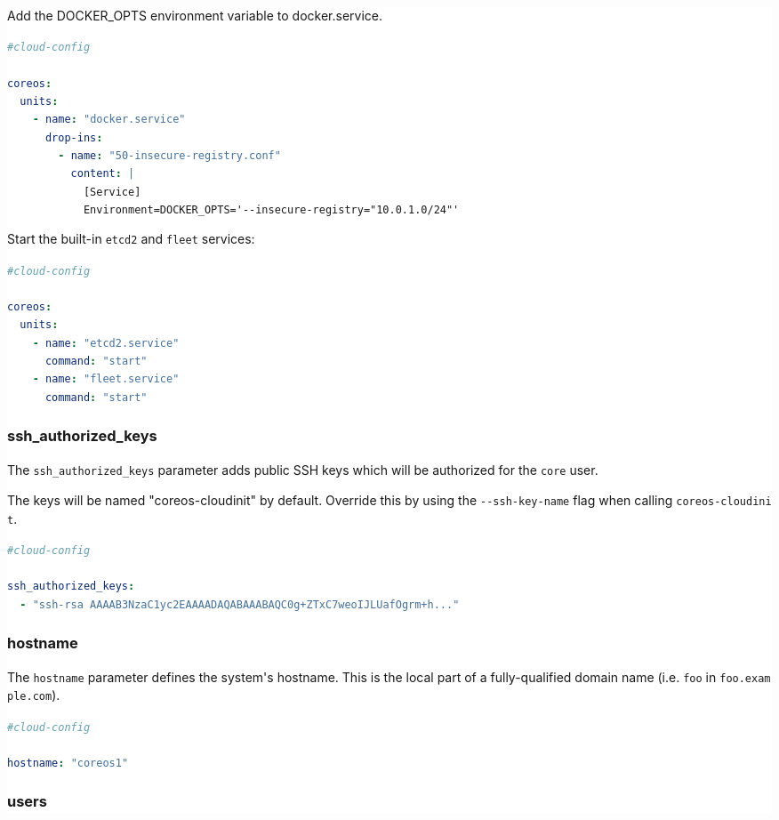 Add the DOCKER_OPTS environment variable to docker.service.

```yaml
#cloud-config

coreos:
  units:
    - name: "docker.service"
      drop-ins:
        - name: "50-insecure-registry.conf"
          content: |
            [Service]
            Environment=DOCKER_OPTS='--insecure-registry="10.0.1.0/24"'
```

Start the built-in `etcd2` and `fleet` services:

```yaml
#cloud-config

coreos:
  units:
    - name: "etcd2.service"
      command: "start"
    - name: "fleet.service"
      command: "start"
```

### ssh_authorized_keys

The `ssh_authorized_keys` parameter adds public SSH keys which will be authorized for the `core` user.

The keys will be named "coreos-cloudinit" by default.
Override this by using the `--ssh-key-name` flag when calling `coreos-cloudinit`.

```yaml
#cloud-config

ssh_authorized_keys:
  - "ssh-rsa AAAAB3NzaC1yc2EAAAADAQABAAABAQC0g+ZTxC7weoIJLUafOgrm+h..."
```

### hostname

The `hostname` parameter defines the system's hostname.
This is the local part of a fully-qualified domain name (i.e. `foo` in `foo.example.com`).

```yaml
#cloud-config

hostname: "coreos1"
```

### users


[ignition]: https://github.com/coreos/ignition
[provisioning]: https://github.com/coreos/docs/blob/master/os/provisioning.md
[cloud-init]: https://launchpad.net/cloud-init
[cloud-init-docs]: http://cloudinit.readthedocs.org/en/latest/index.html
[cloud-config]: http://cloudinit.readthedocs.org/en/latest/topics/format.html#cloud-config-data
[yaml]: https://en.wikipedia.org/wiki/YAML
[etcd-config]: https://github.com/coreos/etcd/blob/release-0.4/Documentation/configuration.md
[etcd2-config]: https://github.com/coreos/etcd/blob/v2.3.2/Documentation/configuration.md
[fleet-config]: https://github.com/coreos/fleet/blob/master/Documentation/deployment-and-configuration.md#configuration
[flannel-readme]: https://github.com/coreos/flannel/blob/master/README.md
[locksmith-readme]: https://github.com/coreos/locksmith/blob/master/README.md
[coreupdate]: https://coreos.com/products/coreupdate
[omaha-docs]: https://coreos.com/docs/coreupdate/custom-apps/coreupdate-protocol/